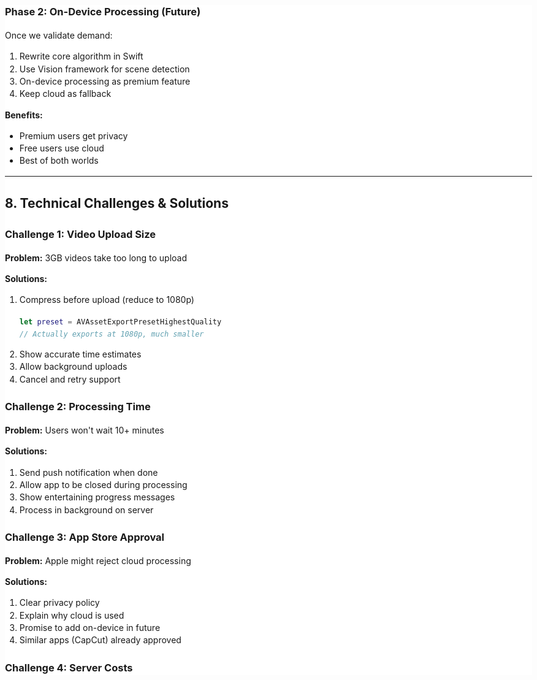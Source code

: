 ### Phase 2: On-Device Processing (Future)

Once we validate demand:
1. Rewrite core algorithm in Swift
2. Use Vision framework for scene detection
3. On-device processing as premium feature
4. Keep cloud as fallback

**Benefits:**
- Premium users get privacy
- Free users use cloud
- Best of both worlds

---

## 8. Technical Challenges & Solutions

### Challenge 1: Video Upload Size

**Problem:** 3GB videos take too long to upload

**Solutions:**
1. Compress before upload (reduce to 1080p)
   ```swift
   let preset = AVAssetExportPresetHighestQuality
   // Actually exports at 1080p, much smaller
   ```
2. Show accurate time estimates
3. Allow background uploads
4. Cancel and retry support

### Challenge 2: Processing Time

**Problem:** Users won't wait 10+ minutes

**Solutions:**
1. Send push notification when done
2. Allow app to be closed during processing
3. Show entertaining progress messages
4. Process in background on server

### Challenge 3: App Store Approval

**Problem:** Apple might reject cloud processing

**Solutions:**
1. Clear privacy policy
2. Explain why cloud is used
3. Promise to add on-device in future
4. Similar apps (CapCut) already approved

### Challenge 4: Server Costs
